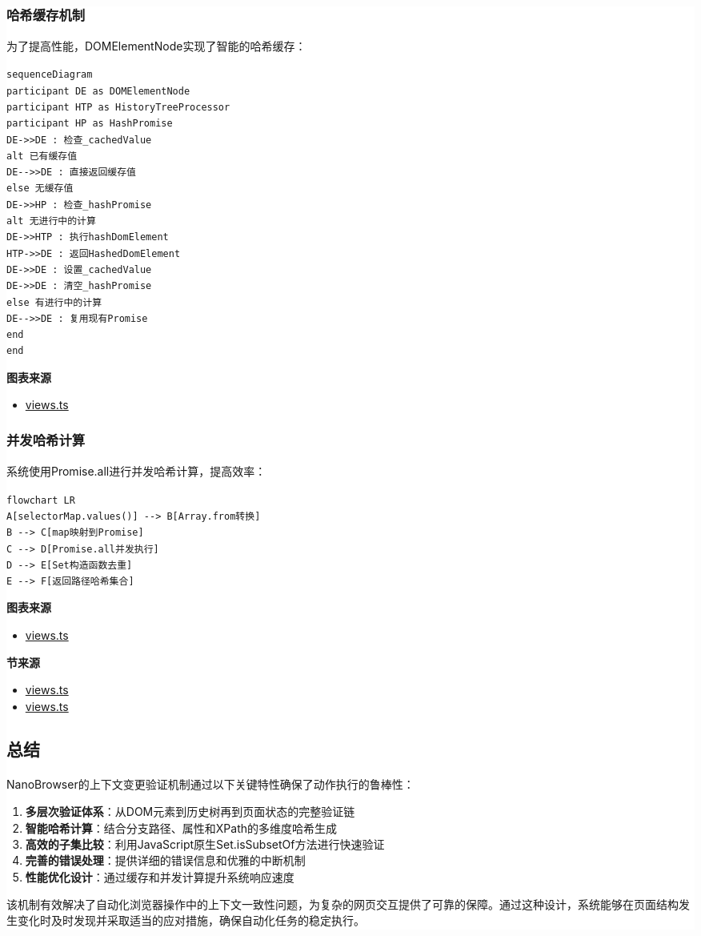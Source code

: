 ### 哈希缓存机制

为了提高性能，DOMElementNode实现了智能的哈希缓存：

```mermaid
sequenceDiagram
participant DE as DOMElementNode
participant HTP as HistoryTreeProcessor
participant HP as HashPromise
DE->>DE : 检查_cachedValue
alt 已有缓存值
DE-->>DE : 直接返回缓存值
else 无缓存值
DE->>HP : 检查_hashPromise
alt 无进行中的计算
DE->>HTP : 执行hashDomElement
HTP->>DE : 返回HashedDomElement
DE->>DE : 设置_cachedValue
DE->>DE : 清空_hashPromise
else 有进行中的计算
DE-->>DE : 复用现有Promise
end
end
```

**图表来源**
- [views.ts](file://chrome-extension/src/background/browser/dom/views.ts#L125-L160)

### 并发哈希计算

系统使用Promise.all进行并发哈希计算，提高效率：

```mermaid
flowchart LR
A[selectorMap.values()] --> B[Array.from转换]
B --> C[map映射到Promise]
C --> D[Promise.all并发执行]
D --> E[Set构造函数去重]
E --> F[返回路径哈希集合]
```

**图表来源**
- [views.ts](file://chrome-extension/src/background/browser/dom/views.ts#L585-L590)

**节来源**
- [views.ts](file://chrome-extension/src/background/browser/dom/views.ts#L125-L160)
- [views.ts](file://chrome-extension/src/background/browser/dom/views.ts#L585-L590)

## 总结

NanoBrowser的上下文变更验证机制通过以下关键特性确保了动作执行的鲁棒性：

1. **多层次验证体系**：从DOM元素到历史树再到页面状态的完整验证链
2. **智能哈希计算**：结合分支路径、属性和XPath的多维度哈希生成
3. **高效的子集比较**：利用JavaScript原生Set.isSubsetOf方法进行快速验证
4. **完善的错误处理**：提供详细的错误信息和优雅的中断机制
5. **性能优化设计**：通过缓存和并发计算提升系统响应速度

该机制有效解决了自动化浏览器操作中的上下文一致性问题，为复杂的网页交互提供了可靠的保障。通过这种设计，系统能够在页面结构发生变化时及时发现并采取适当的应对措施，确保自动化任务的稳定执行。